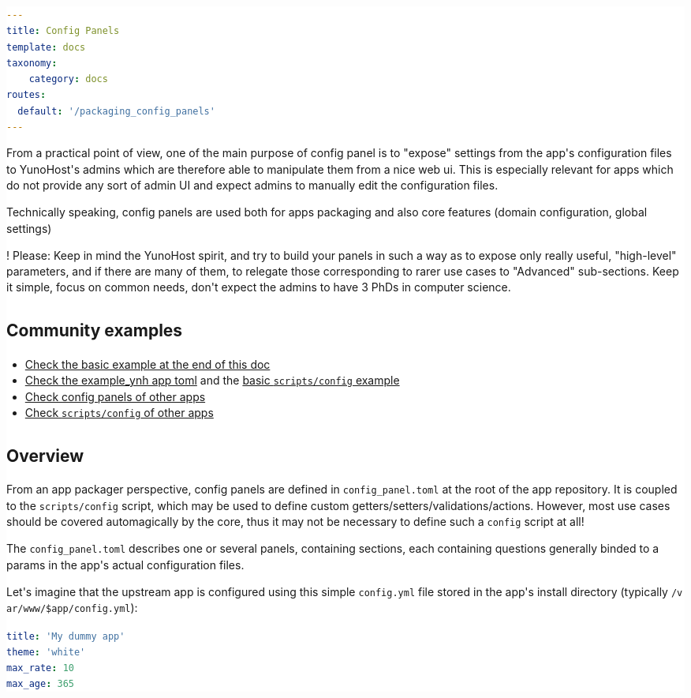 ```yaml
---
title: Config Panels
template: docs
taxonomy:
    category: docs
routes:
  default: '/packaging_config_panels'
---
```


From a practical point of view, one of the main purpose of config panel is to "expose" settings from the app's configuration files to YunoHost's admins which are therefore able to manipulate them from a nice web ui. This is especially relevant for apps which do not provide any sort of admin UI and expect admins to manually edit the configuration files.

Technically speaking, config panels are used both for apps packaging and also core features (domain configuration, global settings)

! Please: Keep in mind the YunoHost spirit, and try to build your panels in such a way as to expose only really useful, "high-level" parameters, and if there are many of them, to relegate those corresponding to rarer use cases to "Advanced" sub-sections. Keep it simple, focus on common needs, don't expect the admins to have 3 PhDs in computer science.

## Community examples

- [Check the basic example at the end of this doc](#basic-example)
- [Check the example_ynh app toml](https://github.com/YunoHost/example_ynh/blob/master/config_panel.toml.example) and the [basic `scripts/config` example](https://github.com/YunoHost/example_ynh/blob/master/scripts/config)
- [Check config panels of other apps](https://grep.app/search?q=version&filter[repo.pattern][0]=YunoHost-Apps&filter[lang][0]=TOML)
- [Check `scripts/config` of other apps](https://grep.app/search?q=ynh_app_config_apply&filter[repo.pattern][0]=YunoHost-Apps&filter[lang][0]=Shell)

## Overview

From an app packager perspective, config panels are defined in `config_panel.toml` at the root of the app repository. It is coupled to the `scripts/config` script, which may be used to define custom getters/setters/validations/actions. However, most use cases should be covered automagically by the core, thus it may not be necessary to define such a `config` script at all!

The `config_panel.toml` describes one or several panels, containing sections, each containing questions generally binded to a params in the app's actual configuration files.

Let's imagine that the upstream app is configured using this simple `config.yml` file stored in the app's install directory (typically `/var/www/$app/config.yml`):

```yaml
title: 'My dummy app'
theme: 'white'
max_rate: 10
max_age: 365
```
